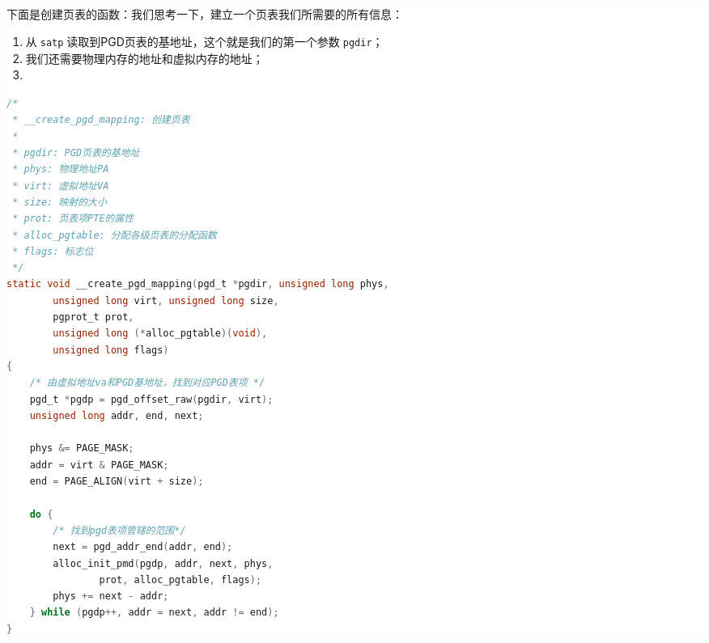 下面是创建页表的函数：我们思考一下，建立一个页表我们所需要的所有信息：

1. 从 `satp` 读取到PGD页表的基地址，这个就是我们的第一个参数 `pgdir`；
2. 我们还需要物理内存的地址和虚拟内存的地址；
3. 

```c
/*
 * __create_pgd_mapping: 创建页表
 *
 * pgdir: PGD页表的基地址
 * phys: 物理地址PA
 * virt: 虚拟地址VA
 * size: 映射的大小
 * prot: 页表项PTE的属性
 * alloc_pgtable: 分配各级页表的分配函数
 * flags: 标志位
 */
static void __create_pgd_mapping(pgd_t *pgdir, unsigned long phys,
		unsigned long virt, unsigned long size,
		pgprot_t prot,
		unsigned long (*alloc_pgtable)(void),
		unsigned long flags)
{
	/* 由虚拟地址va和PGD基地址，找到对应PGD表项 */
	pgd_t *pgdp = pgd_offset_raw(pgdir, virt);
	unsigned long addr, end, next;

	phys &= PAGE_MASK;
	addr = virt & PAGE_MASK;
	end = PAGE_ALIGN(virt + size);

	do {
		/* 找到pgd表项管辖的范围*/
		next = pgd_addr_end(addr, end);
		alloc_init_pmd(pgdp, addr, next, phys,
				prot, alloc_pgtable, flags);
		phys += next - addr;
	} while (pgdp++, addr = next, addr != end);
}
```